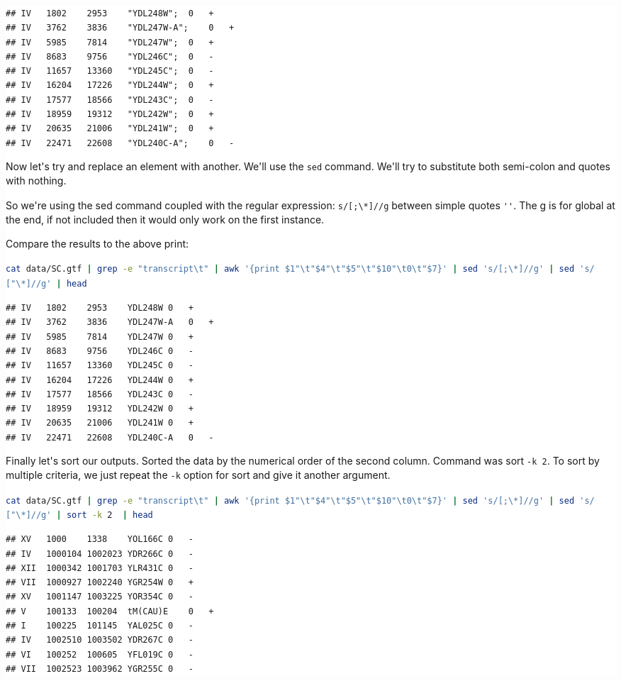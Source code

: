 ```
## IV	1802	2953	"YDL248W";	0	+
## IV	3762	3836	"YDL247W-A";	0	+
## IV	5985	7814	"YDL247W";	0	+
## IV	8683	9756	"YDL246C";	0	-
## IV	11657	13360	"YDL245C";	0	-
## IV	16204	17226	"YDL244W";	0	+
## IV	17577	18566	"YDL243C";	0	-
## IV	18959	19312	"YDL242W";	0	+
## IV	20635	21006	"YDL241W";	0	+
## IV	22471	22608	"YDL240C-A";	0	-
```

Now let's try and replace an element with another. We'll use the `sed` command. We'll try to substitute both semi-colon and quotes with nothing.

So we're using the sed command coupled with the regular expression: `s/[;\*]//g` between simple quotes `''`. The g is for global at the end, if not included then it would only work on the first instance.

Compare the results to the above print:


```bash
cat data/SC.gtf | grep -e "transcript\t" | awk '{print $1"\t"$4"\t"$5"\t"$10"\t0\t"$7}' | sed 's/[;\*]//g' | sed 's/["\*]//g' | head
```

```
## IV	1802	2953	YDL248W	0	+
## IV	3762	3836	YDL247W-A	0	+
## IV	5985	7814	YDL247W	0	+
## IV	8683	9756	YDL246C	0	-
## IV	11657	13360	YDL245C	0	-
## IV	16204	17226	YDL244W	0	+
## IV	17577	18566	YDL243C	0	-
## IV	18959	19312	YDL242W	0	+
## IV	20635	21006	YDL241W	0	+
## IV	22471	22608	YDL240C-A	0	-
```


Finally let's sort our outputs. Sorted the data by the numerical order of the second column. Command was sort `-k 2`. To sort by multiple criteria, we just repeat the `-k` option for sort and give it another argument.


```bash
cat data/SC.gtf | grep -e "transcript\t" | awk '{print $1"\t"$4"\t"$5"\t"$10"\t0\t"$7}' | sed 's/[;\*]//g' | sed 's/["\*]//g' | sort -k 2  | head
```

```
## XV	1000	1338	YOL166C	0	-
## IV	1000104	1002023	YDR266C	0	-
## XII	1000342	1001703	YLR431C	0	-
## VII	1000927	1002240	YGR254W	0	+
## XV	1001147	1003225	YOR354C	0	-
## V	100133	100204	tM(CAU)E	0	+
## I	100225	101145	YAL025C	0	-
## IV	1002510	1003502	YDR267C	0	-
## VI	100252	100605	YFL019C	0	-
## VII	1002523	1003962	YGR255C	0	-
```

